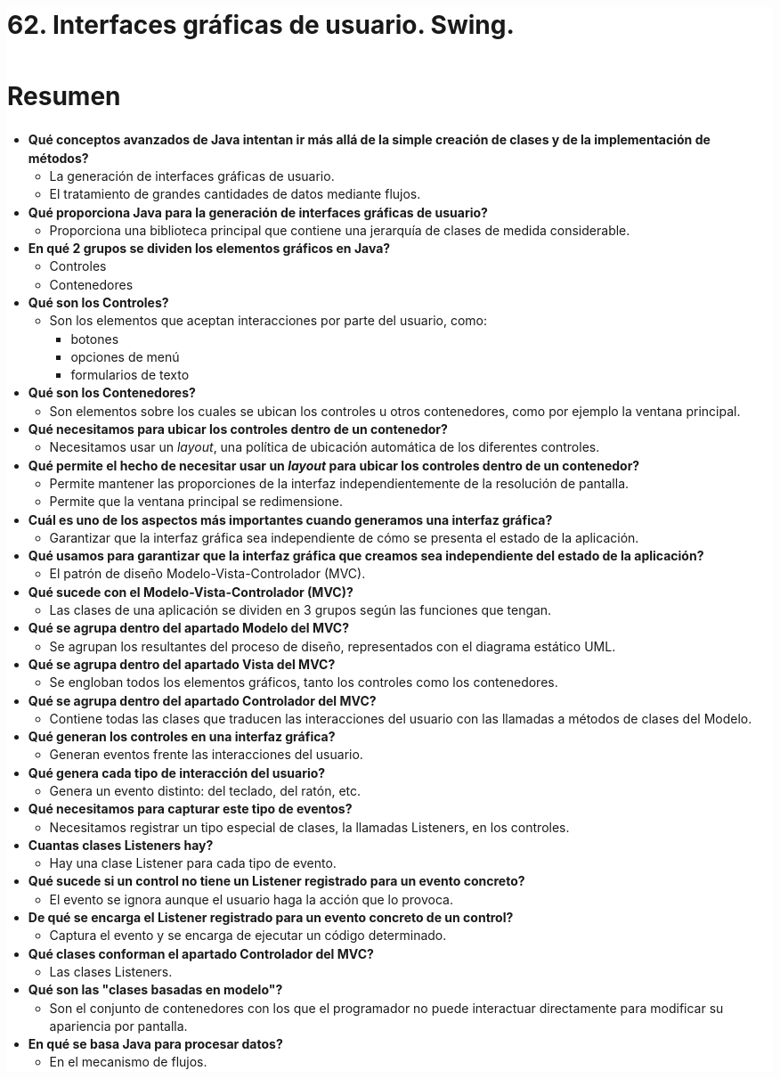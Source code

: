 # 62\. Interfaces gráficas de usuario. Swing.

# Resumen

- **Qué conceptos avanzados de Java intentan ir más allá de la simple creación de clases y de la implementación de métodos?**
    - La generación de interfaces gráficas de usuario.
    - El tratamiento de grandes cantidades de datos mediante flujos.
- **Qué proporciona Java para la generación de interfaces gráficas de usuario?**
    - Proporciona una biblioteca principal que contiene una jerarquía de clases de medida considerable.
- **En qué 2 grupos se dividen los elementos gráficos en Java?**
    - Controles
    - Contenedores
- **Qué son los Controles?**
    - Son los elementos que aceptan interacciones por parte del usuario, como:
        - botones
        - opciones de menú
        - formularios de texto
- **Qué son los Contenedores?**
    - Son elementos sobre los cuales se ubican los controles u otros contenedores, como por ejemplo la ventana principal.
- **Qué necesitamos para ubicar los controles dentro de un contenedor?**
    - Necesitamos usar un *layout*, una política de ubicación automática de los diferentes controles.
- **Qué permite el hecho de necesitar usar un *layout* para ubicar los controles dentro de un contenedor?**
    - Permite mantener las proporciones de la interfaz independientemente de la resolución de pantalla.
    - Permite que la ventana principal se redimensione.
- **Cuál es uno de los aspectos más importantes cuando generamos una interfaz gráfica?**
    - Garantizar que la interfaz gráfica sea independiente de cómo se presenta el estado de la aplicación.
- **Qué usamos para garantizar que la interfaz gráfica que creamos sea independiente del estado de la aplicación?**
    - El patrón de diseño Modelo-Vista-Controlador (MVC).
- **Qué sucede con el Modelo-Vista-Controlador (MVC)?**
    - Las clases de una aplicación se dividen en 3 grupos según las funciones que tengan.
- **Qué se agrupa dentro del apartado Modelo del MVC?**
    - Se agrupan los resultantes del proceso de diseño, representados con el diagrama estático UML.
- **Qué se agrupa dentro del apartado Vista del MVC?**
    - Se engloban todos los elementos gráficos, tanto los controles como los contenedores.
- **Qué se agrupa dentro del apartado Controlador del MVC?**
    - Contiene todas las clases que traducen las interacciones del usuario con las llamadas a métodos de clases del Modelo.
- **Qué generan los controles en una interfaz gráfica?**
    - Generan eventos frente las interacciones del usuario.
- **Qué genera cada tipo de interacción del usuario?**
    - Genera un evento distinto: del teclado, del ratón, etc.
- **Qué necesitamos para capturar este tipo de eventos?**
    - Necesitamos registrar un tipo especial de clases, la llamadas Listeners, en los controles.
- **Cuantas clases Listeners hay?**
    - Hay una clase Listener para cada tipo de evento.
- **Qué sucede si un control no tiene un Listener registrado para un evento concreto?**
    - El evento se ignora aunque el usuario haga la acción que lo provoca.
- **De qué se encarga el Listener registrado para un evento concreto de un control?**
    - Captura el evento y se encarga de ejecutar un código determinado.
- **Qué clases conforman el apartado Controlador del MVC?**
    - Las clases Listeners.
- **Qué son las "clases basadas en modelo"?**
    - Son el conjunto de contenedores con los que el programador no puede interactuar directamente para modificar su apariencia por pantalla.
- **En qué se basa Java para procesar datos?**
    - En el mecanismo de flujos.